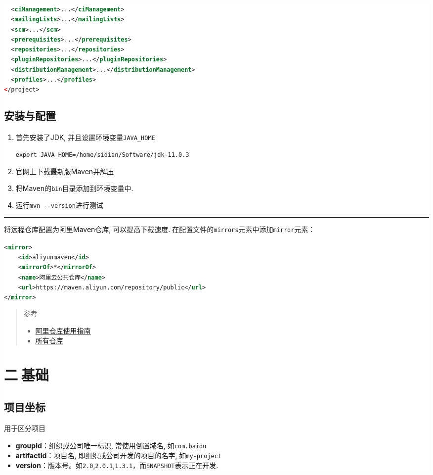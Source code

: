 ```xml
  <ciManagement>...</ciManagement>
  <mailingLists>...</mailingLists>
  <scm>...</scm>
  <prerequisites>...</prerequisites>
  <repositories>...</repositories>
  <pluginRepositories>...</pluginRepositories>
  <distributionManagement>...</distributionManagement>
  <profiles>...</profiles>
</project>
```

## 安装与配置

1. 首先安装了JDK, 并且设置环境变量`JAVA_HOME`

   ```shell
   export JAVA_HOME=/home/sidian/Software/jdk-11.0.3
   ```

2. 官网上下载最新版Maven并解压

3. 将Maven的`bin`目录添加到环境变量中.

4. 运行`mvn --version`进行测试

----------

将远程仓库配置为阿里Maven仓库, 可以提高下载速度. 在配置文件的`mirrors`元素中添加`mirror`元素：

```xml
<mirror>
    <id>aliyunmaven</id>
    <mirrorOf>*</mirrorOf>
    <name>阿里云公共仓库</name>
    <url>https://maven.aliyun.com/repository/public</url>
</mirror>
```

> 参考
>
> * [阿里仓库使用指南](https://help.aliyun.com/document_detail/102512.html?spm=a2c40.aliyun_maven_repo.0.0.361830542K9g7c)
> * [所有仓库](https://maven.aliyun.com/mvn/view)

# 二 基础

## 项目坐标

用于区分项目

- **groupId**：组织或公司唯一标识, 常使用倒置域名, 如`com.baidu`
- **artifactId**：项目名, 即组织或公司开发的项目的名字, 如`my-project`
- **version**：版本号。如`2.0`,`2.0.1`,`1.3.1`，而`SNAPSHOT`表示正在开发.
